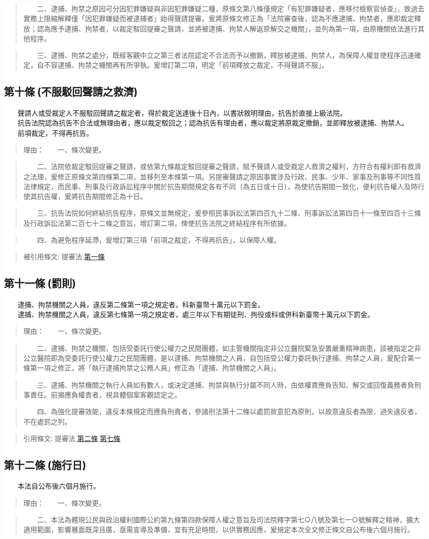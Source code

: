 > 　　二、逮捕、拘禁之原因可分因犯罪嫌疑與非因犯罪嫌疑二種，原條文第八條僅規定「有犯罪嫌疑者，應移付檢察官偵查」，致過去實務上限縮解釋僅「因犯罪嫌疑而被逮捕者」始得聲請提審。爰將原條文修正為「法院審查後，認為不應逮捕、拘禁者，應即裁定釋放；認為應予逮捕、拘禁者，以裁定駁回提審之聲請，並將被逮捕、拘禁人解返原解交之機關」，並列為第一項，由原機關依法進行其他程序。

> 　　三、逮捕、拘禁之處分，既經客觀中立之第三者法院認定不合法而予以撤銷，釋放被逮捕、拘禁人，為保障人權並使程序迅速確定，自不容逮捕、拘禁之機關再有所爭執。爰增訂第二項，明定「前項釋放之裁定，不得聲請不服」。



第十條 (不服駁回聲請之救濟)
---------------------------
　　聲請人或受裁定人不服駁回聲請之裁定者，得於裁定送達後十日內，以書狀敘明理由，抗告於直接上級法院。  
　　抗告法院認為抗告不合法或無理由者，應以裁定駁回之；認為抗告有理由者，應以裁定將原裁定撤銷，並即釋放被逮捕、拘禁人。  
　　前項裁定，不得再抗告。  
> 理由：　　一、條次變更。

> 　　二、法院依裁定駁回提審之聲請，或依第九條裁定駁回提審之聲請，賦予聲請人或受裁定人救濟之權利，方符合有權利即有救濟之法理，爰修正原條文第四條第二項，並移列至本條第一項。另提審聲請之原因事實涉及行政、民事、少年、家事及刑事等不同性質法律規定，而民事、刑事及行政訴訟程序中關於抗告期間規定各有不同（為五日或十日），為使抗告期間一致化，便利抗告權人及時行使其抗告權，爰將抗告期間修正為十日。

> 　　三、抗告法院如何終結抗告程序，原條文並無規定，爰參照民事訴訟法第四百九十二條、刑事訴訟法第四百十一條至四百十三條及行政訴訟法第二百七十二條之意旨，增訂第二項，俾使抗告法院之終結程序有所依據。

> 　　四、為避免程序延滯，爰增訂第三項「前項之裁定，不得再抗告」，以保障人權。

> 被引用條文: 提審法 [第一條](../../司法/法院/提審法.md#第一條-提審之聲請)



第十一條 (罰則)
---------------
　　逮捕、拘禁機關之人員，違反第二條第一項之規定者，科新臺幣十萬元以下罰金。  
　　逮捕、拘禁機關之人員，違反第七條第一項之規定者，處三年以下有期徒刑、拘役或科或併科新臺幣十萬元以下罰金。  
> 理由：　　一、條次變更。

> 　　二、逮捕、拘禁之機關，包括受委託行使公權力之民間團體，如主管機關指定非公立醫院緊急安置嚴重精神病患，該被指定之非公立醫院即為受委託行使公權力之民間團體，是以逮捕、拘禁機關之人員，自包括受公權力委託執行逮捕、拘禁之人員，爰配合第一條第一項之修正，將「執行逮捕拘禁之公務人員」修正為「逮捕、拘禁機關之人員」。

> 　　三、逮捕、拘禁機關之執行人員如有數人，或決定逮捕、拘禁與執行分屬不同人時，由依權責應負告知、解交或回復義務者負刑事責任。前揭應負權責者，視具體個案客觀認定之。

> 　　四、為強化提審效能，違反本條規定而應負刑責者，參諸刑法第十二條以處罰故意犯為原則，以故意違反者為限，過失違反者，不在處罰之列。

> 引用條文: 提審法 [第二條](../../司法/法院/提審法.md#第二條-逮捕拘禁機關應書面告知之事項) [第七條](../../司法/法院/提審法.md#第七條-被逮捕拘禁人之解交)



第十二條 (施行日)
-----------------
　　本法自公布後六個月施行。  
> 理由：　　一、條次變更。

> 　　二、本法為體現公民與政治權利國際公約第九條第四款保障人權之意旨及司法院釋字第七○八號及第七一○號解釋之精神，擴大適用範圍，影響層面既深且廣，亟需宣導及準備，宜有充足時間，以供實務因應，爰規定本次全文修正條文自公布後六個月施行。